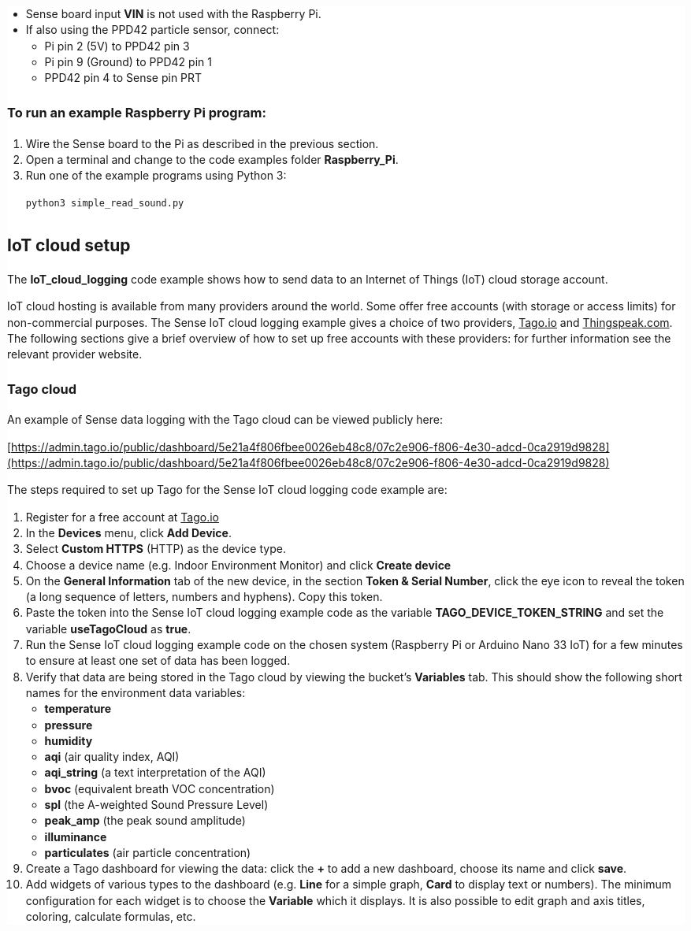 * Sense board input **VIN** is not used with the Raspberry Pi.
* If also using the PPD42 particle sensor, connect:
	* Pi pin 2 (5V) to PPD42 pin 3
	* Pi pin 9 (Ground) to PPD42 pin 1
	* PPD42 pin 4 to Sense pin PRT

### To run an example Raspberry Pi program:

1. Wire the Sense board to the Pi as described in the previous section.
2. Open a terminal and change to the code examples folder **Raspberry_Pi**. 
3. Run one of the example programs using Python 3:
	```
	python3 simple_read_sound.py
	```

## IoT cloud setup

The **IoT_cloud_logging** code example shows how to send data to an Internet of Things (IoT) cloud storage account.

IoT cloud hosting is available from many providers around the world. Some offer free accounts (with storage or access limits) for non-commercial purposes. The Sense IoT cloud logging example gives a choice of two providers, [Tago.io](https://tago.io) and [Thingspeak.com](https://thingspeak.com). The following sections give a brief overview of how to set up free accounts with these providers: for further information see the relevant provider website.

### Tago cloud

An example of Sense data logging with the Tago cloud can be viewed publicly here:

[https://admin.tago.io/public/dashboard/5e21a4f806fbee0026eb48c8/07c2e906-f806-4e30-adcd-0ca2919d9828](https://admin.tago.io/public/dashboard/5e21a4f806fbee0026eb48c8/07c2e906-f806-4e30-adcd-0ca2919d9828)

The steps required to set up Tago for the Sense IoT cloud logging code example are:

1. Register for a free account at [Tago.io](https://tago.io)
2. In the **Devices** menu, click **Add Device**.
3. Select **Custom HTTPS** (HTTP) as the device type.
4. Choose a device name (e.g. Indoor Environment Monitor) and click **Create device**
5. On the **General Information** tab of the new device, in the section **Token & Serial Number**, click the eye icon to reveal the token (a long sequence of letters, numbers and hyphens). Copy this token.
6. Paste the token into the Sense IoT cloud logging example code as the variable **TAGO_DEVICE_TOKEN_STRING** and set the variable **useTagoCloud** as **true**.
7. Run the Sense IoT cloud logging example code on the chosen system (Raspberry Pi or Arduino Nano 33 IoT) for a few minutes to ensure at least one set of data has been logged.
8. Verify that data are being stored in the Tago cloud by viewing the bucket’s **Variables** tab. This should show the following short names for the environment data variables:
	* **temperature**
	* **pressure**
	* **humidity**
	* **aqi** (air quality index, AQI)
	* **aqi_string** (a text interpretation of the AQI)
	* **bvoc** (equivalent breath VOC concentration)
	* **spl** (the A-weighted Sound Pressure Level)
	* **peak_amp** (the peak sound amplitude)
	* **illuminance**
	* **particulates** (air particle concentration)
9. Create a Tago dashboard for viewing the data: click the **+** to add a new dashboard, choose its name and click **save**.
10. Add widgets of various types to the dashboard (e.g. **Line** for a simple graph, **Card** to display text or numbers). The minimum configuration for each widget is to choose the **Variable** which it displays. It is also possible to edit graph and axis titles, coloring, calculate formulas, etc.